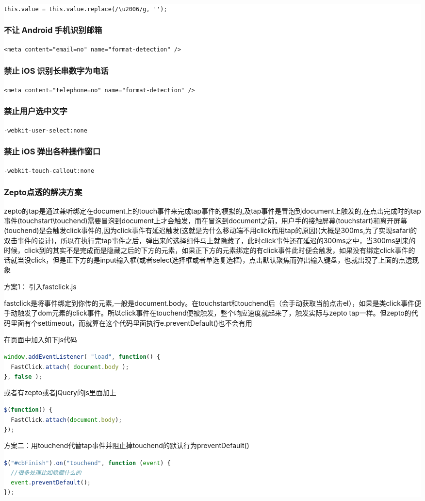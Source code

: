 `this.value = this.value.replace(/\u2006/g, '');`


### 不让 Android 手机识别邮箱

`<meta content="email=no" name="format-detection" />`

### 禁止 iOS 识别长串数字为电话

`<meta content="telephone=no" name="format-detection" />`

### 禁止用户选中文字

`-webkit-user-select:none`

### 禁止 iOS 弹出各种操作窗口

`-webkit-touch-callout:none`

### Zepto点透的解决方案

zepto的tap是通过兼听绑定在document上的touch事件来完成tap事件的模拟的,及tap事件是冒泡到document上触发的,在点击完成时的tap事件(touchstart\touchend)需要冒泡到document上才会触发，而在冒泡到document之前，用户手的接触屏幕(touchstart)和离开屏幕(touchend)是会触发click事件的,因为click事件有延迟触发(这就是为什么移动端不用click而用tap的原因)(大概是300ms,为了实现safari的双击事件的设计)，所以在执行完tap事件之后，弹出来的选择组件马上就隐藏了，此时click事件还在延迟的300ms之中，当300ms到来的时候，click到的其实不是完成而是隐藏之后的下方的元素，如果正下方的元素绑定的有click事件此时便会触发，如果没有绑定click事件的话就当没click，但是正下方的是input输入框(或者select选择框或者单选复选框)，点击默认聚焦而弹出输入键盘，也就出现了上面的点透现象

方案1： 引入fastclick.js

fastclick是将事件绑定到你传的元素,一般是document.body。在touchstart和touchend后（会手动获取当前点击el），如果是类click事件便手动触发了dom元素的click事件。所以click事件在touchend便被触发，整个响应速度就起来了，触发实际与zepto tap一样。但zepto的代码里面有个settimeout，而就算在这个代码里面执行e.preventDefault()也不会有用

在页面中加入如下js代码

``` js
window.addEventListener( "load", function() {
  FastClick.attach( document.body );
}, false );
```
或者有zepto或者jQuery的js里面加上

``` js
$(function() {
  FastClick.attach(document.body);
});
```

方案二：用touchend代替tap事件并阻止掉touchend的默认行为preventDefault()

``` js
$("#cbFinish").on("touchend", function (event) {
  //很多处理比如隐藏什么的
  event.preventDefault();
});
```
